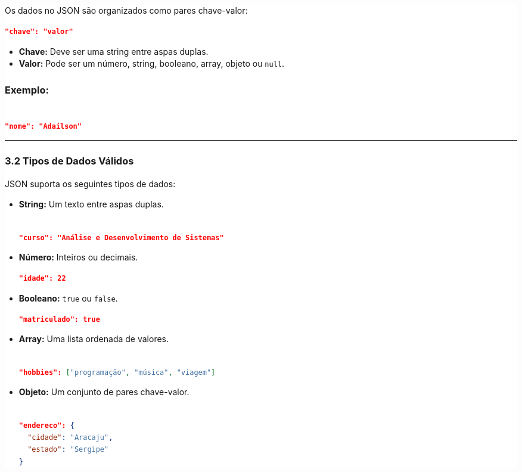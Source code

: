 Os dados no JSON são organizados como pares chave-valor:

```json
"chave": "valor"

```

- **Chave:** Deve ser uma string entre aspas duplas.
- **Valor:** Pode ser um número, string, booleano, array, objeto ou `null`.

### Exemplo:

```json

"nome": "Adailson"

```

---

### **3.2 Tipos de Dados Válidos**

JSON suporta os seguintes tipos de dados:

- **String:** Um texto entre aspas duplas.
    
    ```json
    
    "curso": "Análise e Desenvolvimento de Sistemas"
    
    ```
    
- **Número:** Inteiros ou decimais.
    
    ```json
    "idade": 22
    
    ```
    
- **Booleano:** `true` ou `false`.
    
    ```json
    "matriculado": true
    
    ```
    
- **Array:** Uma lista ordenada de valores.
    
    ```json
    
    "hobbies": ["programação", "música", "viagem"]
    
    ```
    
- **Objeto:** Um conjunto de pares chave-valor.
    
    ```json
    
    "endereco": {
      "cidade": "Aracaju",
      "estado": "Sergipe"
    }
    